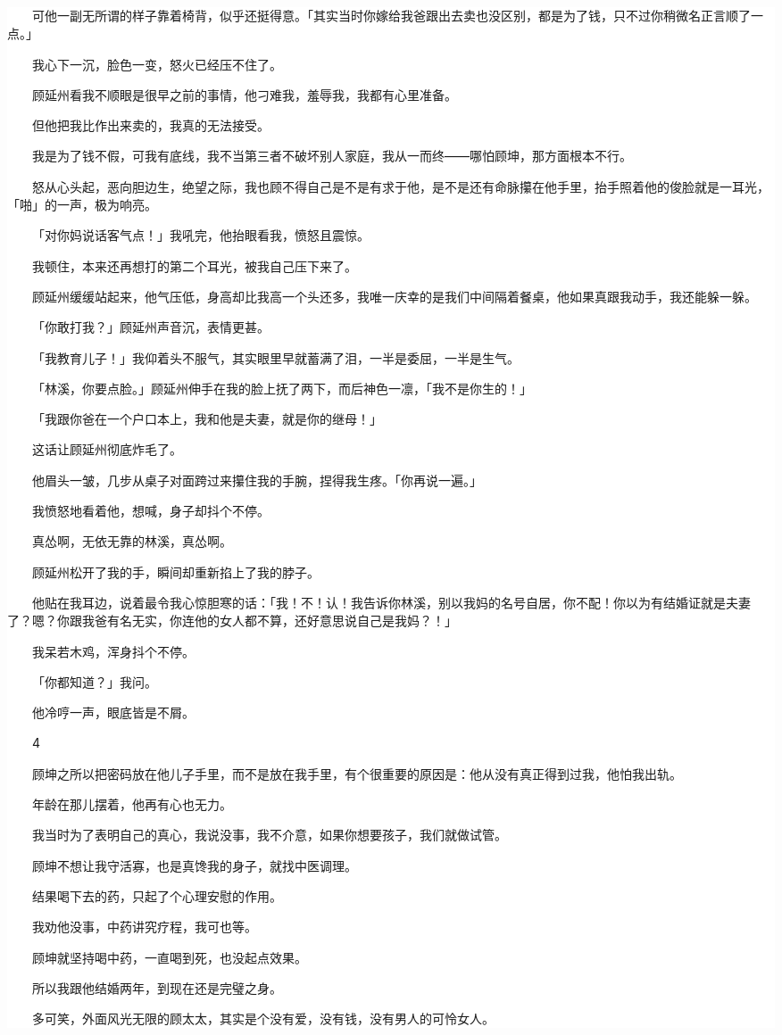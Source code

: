 &emsp;&emsp;可他一副无所谓的样子靠着椅背，似乎还挺得意。「其实当时你嫁给我爸跟出去卖也没区别，都是为了钱，只不过你稍微名正言顺了一点。」  
  
&emsp;&emsp;我心下一沉，脸色一变，怒火已经压不住了。  
  
&emsp;&emsp;顾延州看我不顺眼是很早之前的事情，他刁难我，羞辱我，我都有心里准备。  
  
&emsp;&emsp;但他把我比作出来卖的，我真的无法接受。  
  
&emsp;&emsp;我是为了钱不假，可我有底线，我不当第三者不破坏别人家庭，我从一而终——哪怕顾坤，那方面根本不行。  
  
&emsp;&emsp;怒从心头起，恶向胆边生，绝望之际，我也顾不得自己是不是有求于他，是不是还有命脉攥在他手里，抬手照着他的俊脸就是一耳光，「啪」的一声，极为响亮。  
  
&emsp;&emsp;「对你妈说话客气点！」我吼完，他抬眼看我，愤怒且震惊。  
  
&emsp;&emsp;我顿住，本来还再想打的第二个耳光，被我自己压下来了。  
  
&emsp;&emsp;顾延州缓缓站起来，他气压低，身高却比我高一个头还多，我唯一庆幸的是我们中间隔着餐桌，他如果真跟我动手，我还能躲一躲。  
  
&emsp;&emsp;「你敢打我？」顾延州声音沉，表情更甚。  
  
&emsp;&emsp;「我教育儿子！」我仰着头不服气，其实眼里早就蓄满了泪，一半是委屈，一半是生气。  
  
&emsp;&emsp;「林溪，你要点脸。」顾延州伸手在我的脸上抚了两下，而后神色一凛，「我不是你生的！」  
  
&emsp;&emsp;「我跟你爸在一个户口本上，我和他是夫妻，就是你的继母！」  
  
&emsp;&emsp;这话让顾延州彻底炸毛了。  
  
&emsp;&emsp;他眉头一皱，几步从桌子对面跨过来攥住我的手腕，捏得我生疼。「你再说一遍。」  
  
&emsp;&emsp;我愤怒地看着他，想喊，身子却抖个不停。  
  
&emsp;&emsp;真怂啊，无依无靠的林溪，真怂啊。  
  
&emsp;&emsp;顾延州松开了我的手，瞬间却重新掐上了我的脖子。  
  
&emsp;&emsp;他贴在我耳边，说着最令我心惊胆寒的话：「我！不！认！我告诉你林溪，别以我妈的名号自居，你不配！你以为有结婚证就是夫妻了？嗯？你跟我爸有名无实，你连他的女人都不算，还好意思说自己是我妈？！」  
  
&emsp;&emsp;我呆若木鸡，浑身抖个不停。  
  
&emsp;&emsp;「你都知道？」我问。  
  
&emsp;&emsp;他冷哼一声，眼底皆是不屑。  
  
&emsp;&emsp;4  
  
&emsp;&emsp;顾坤之所以把密码放在他儿子手里，而不是放在我手里，有个很重要的原因是：他从没有真正得到过我，他怕我出轨。  
  
&emsp;&emsp;年龄在那儿摆着，他再有心也无力。  
  
&emsp;&emsp;我当时为了表明自己的真心，我说没事，我不介意，如果你想要孩子，我们就做试管。  
  
&emsp;&emsp;顾坤不想让我守活寡，也是真馋我的身子，就找中医调理。  
  
&emsp;&emsp;结果喝下去的药，只起了个心理安慰的作用。  
  
&emsp;&emsp;我劝他没事，中药讲究疗程，我可也等。  
  
&emsp;&emsp;顾坤就坚持喝中药，一直喝到死，也没起点效果。  
  
&emsp;&emsp;所以我跟他结婚两年，到现在还是完璧之身。  
  
&emsp;&emsp;多可笑，外面风光无限的顾太太，其实是个没有爱，没有钱，没有男人的可怜女人。  
  